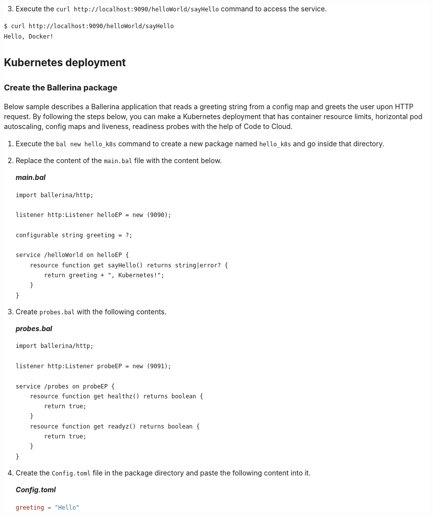 3. Execute the `curl http://localhost:9090/helloWorld/sayHello` command to access the service.

  ```
  $ curl http://localhost:9090/helloWorld/sayHello
  Hello, Docker!
  ```

## Kubernetes deployment

### Create the Ballerina package
Below sample describes a Ballerina application that reads a greeting string from a config map and greets the user upon HTTP request. By following the steps below, you can make a Kubernetes deployment that has container resource limits, horizontal pod autoscaling, config maps and liveness, readiness probes with the help of Code to Cloud.

1. Execute the `bal new hello_k8s` command to create a new package named `hello_k8s` and go inside that directory.

2. Replace the content of the `main.bal` file with the content below.

    ***main.bal***

    ```ballerina
    import ballerina/http;

    listener http:Listener helloEP = new (9090);

    configurable string greeting = ?;

    service /helloWorld on helloEP {
        resource function get sayHello() returns string|error? {
            return greeting + ", Kubernetes!";
        }
    }
    ```
2. Create `probes.bal` with the following contents.

    ***probes.bal***

    ```ballerina
    import ballerina/http;

    listener http:Listener probeEP = new (9091);
    
    service /probes on probeEP {
        resource function get healthz() returns boolean {
            return true;
        }
        resource function get readyz() returns boolean {
            return true;
        }
    }
    ```
3. Create the `Config.toml` file in the package directory and paste the following content into it.

    ***Config.toml***
    ```toml
    greeting = "Hello"
    ```
    